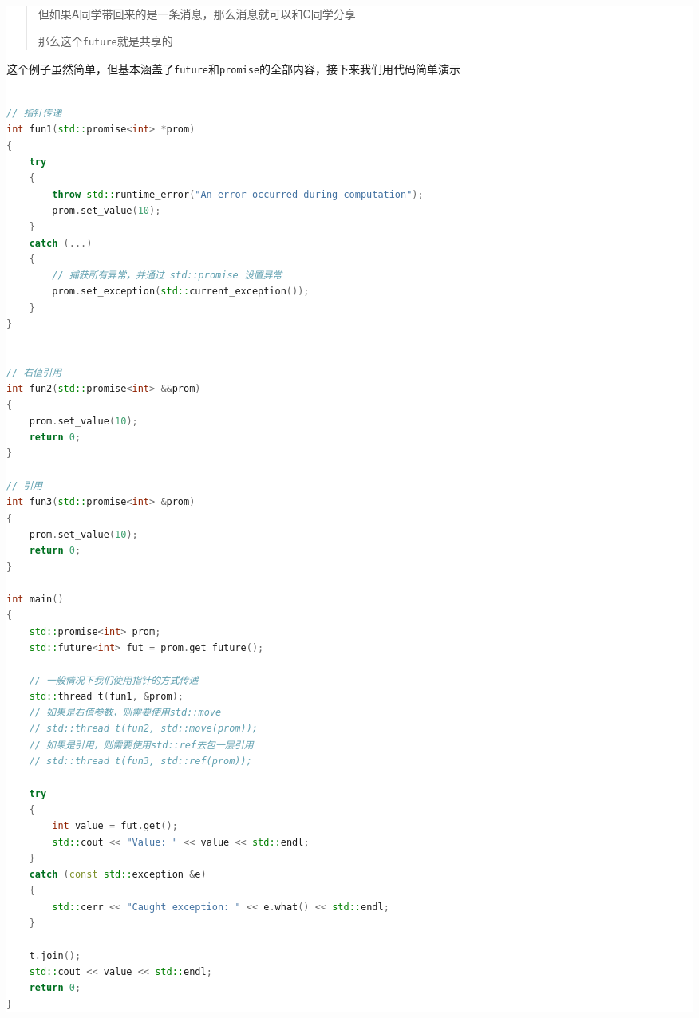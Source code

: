 > 但如果A同学带回来的是一条消息，那么消息就可以和C同学分享
> 
> 那么这个`future`就是共享的
>

这个例子虽然简单，但基本涵盖了`future`和`promise`的全部内容，接下来我们用代码简单演示

```C++

// 指针传递
int fun1(std::promise<int> *prom) 
{
    try
    {
        throw std::runtime_error("An error occurred during computation");
        prom.set_value(10);
    }
    catch (...)
    {
        // 捕获所有异常，并通过 std::promise 设置异常
        prom.set_exception(std::current_exception());
    }
}


// 右值引用
int fun2(std::promise<int> &&prom)
{
    prom.set_value(10);
    return 0;
}

// 引用
int fun3(std::promise<int> &prom)
{
    prom.set_value(10);
    return 0;
}

int main()
{
    std::promise<int> prom;
    std::future<int> fut = prom.get_future();

    // 一般情况下我们使用指针的方式传递
    std::thread t(fun1, &prom);
    // 如果是右值参数，则需要使用std::move
    // std::thread t(fun2, std::move(prom));
    // 如果是引用，则需要使用std::ref去包一层引用
    // std::thread t(fun3, std::ref(prom));

    try
    {
        int value = fut.get();
        std::cout << "Value: " << value << std::endl;
    }
    catch (const std::exception &e)
    {
        std::cerr << "Caught exception: " << e.what() << std::endl;
    }

    t.join();
    std::cout << value << std::endl;
    return 0;
}
```